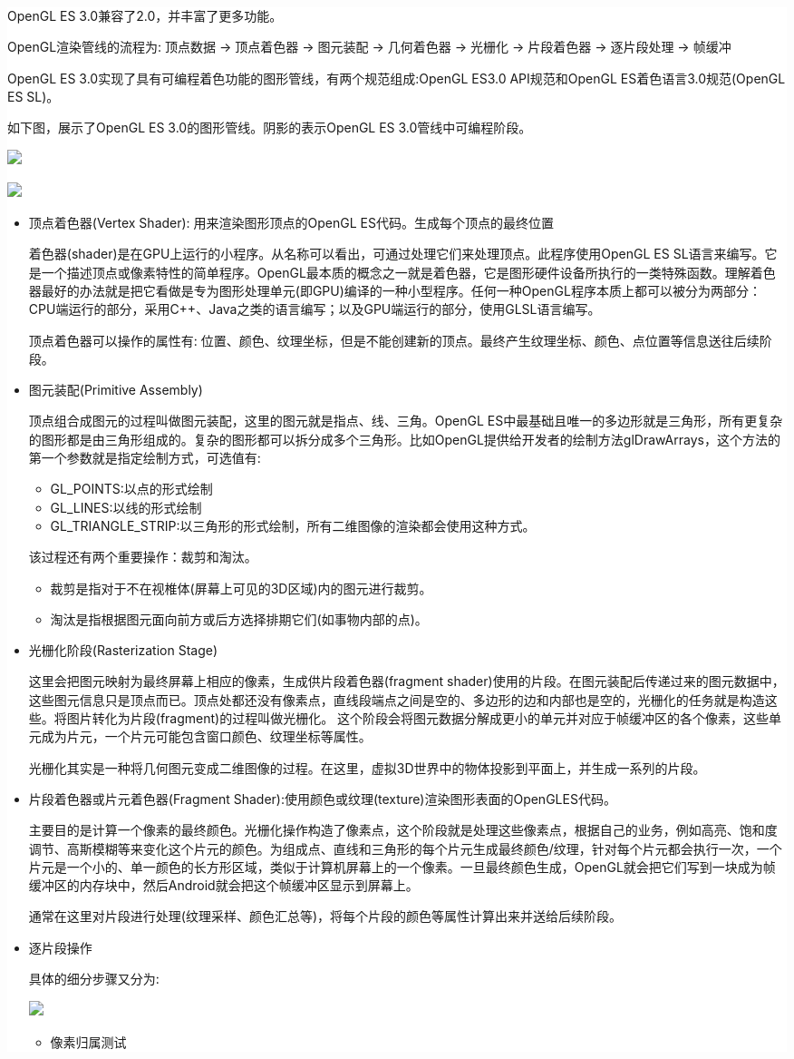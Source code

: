 OpenGL ES 3.0兼容了2.0，并丰富了更多功能。

OpenGL渲染管线的流程为: 顶点数据 -> 顶点着色器 -> 图元装配 -> 几何着色器 -> 光栅化 -> 片段着色器 -> 逐片段处理 -> 帧缓冲   

OpenGL ES 3.0实现了具有可编程着色功能的图形管线，有两个规范组成:OpenGL ES3.0 API规范和OpenGL ES着色语言3.0规范(OpenGL ES SL)。

如下图，展示了OpenGL ES 3.0的图形管线。阴影的表示OpenGL ES 3.0管线中可编程阶段。

![](https://raw.githubusercontent.com/CharonChui/Pictures/master/oepngl_es_pip.jpg)

![](https://raw.githubusercontent.com/CharonChui/Pictures/master/opengl_es_progress.jpg)



- 顶点着色器(Vertex Shader): 用来渲染图形顶点的OpenGL ES代码。生成每个顶点的最终位置

   着色器(shader)是在GPU上运行的小程序。从名称可以看出，可通过处理它们来处理顶点。此程序使用OpenGL ES SL语言来编写。它是一个描述顶点或像素特性的简单程序。OpenGL最本质的概念之一就是着色器，它是图形硬件设备所执行的一类特殊函数。理解着色器最好的办法就是把它看做是专为图形处理单元(即GPU)编译的一种小型程序。任何一种OpenGL程序本质上都可以被分为两部分：CPU端运行的部分，采用C++、Java之类的语言编写；以及GPU端运行的部分，使用GLSL语言编写。

  顶点着色器可以操作的属性有: 位置、颜色、纹理坐标，但是不能创建新的顶点。最终产生纹理坐标、颜色、点位置等信息送往后续阶段。

- 图元装配(Primitive Assembly)

  顶点组合成图元的过程叫做图元装配，这里的图元就是指点、线、三角。OpenGL ES中最基础且唯一的多边形就是三角形，所有更复杂的图形都是由三角形组成的。复杂的图形都可以拆分成多个三角形。比如OpenGL提供给开发者的绘制方法glDrawArrays，这个方法的第一个参数就是指定绘制方式，可选值有:  

  - GL_POINTS:以点的形式绘制
  - GL_LINES:以线的形式绘制
  - GL_TRIANGLE_STRIP:以三角形的形式绘制，所有二维图像的渲染都会使用这种方式。

  该过程还有两个重要操作：裁剪和淘汰。

  - 裁剪是指对于不在视椎体(屏幕上可见的3D区域)内的图元进行裁剪。

  - 淘汰是指根据图元面向前方或后方选择排期它们(如事物内部的点)。

- 光栅化阶段(Rasterization Stage)

  这里会把图元映射为最终屏幕上相应的像素，生成供片段着色器(fragment shader)使用的片段。在图元装配后传递过来的图元数据中，这些图元信息只是顶点而已。顶点处都还没有像素点，直线段端点之间是空的、多边形的边和内部也是空的，光栅化的任务就是构造这些。将图片转化为片段(fragment)的过程叫做光栅化。 这个阶段会将图元数据分解成更小的单元并对应于帧缓冲区的各个像素，这些单元成为片元，一个片元可能包含窗口颜色、纹理坐标等属性。

  光栅化其实是一种将几何图元变成二维图像的过程。在这里，虚拟3D世界中的物体投影到平面上，并生成一系列的片段。  

- 片段着色器或片元着色器(Fragment Shader):使用颜色或纹理(texture)渲染图形表面的OpenGLES代码。

  主要目的是计算一个像素的最终颜色。光栅化操作构造了像素点，这个阶段就是处理这些像素点，根据自己的业务，例如高亮、饱和度调节、高斯模糊等来变化这个片元的颜色。为组成点、直线和三角形的每个片元生成最终颜色/纹理，针对每个片元都会执行一次，一个片元是一个小的、单一颜色的长方形区域，类似于计算机屏幕上的一个像素。一旦最终颜色生成，OpenGL就会把它们写到一块成为帧缓冲区的内存块中，然后Android就会把这个帧缓冲区显示到屏幕上。

  通常在这里对片段进行处理(纹理采样、颜色汇总等)，将每个片段的颜色等属性计算出来并送给后续阶段。

- 逐片段操作

  具体的细分步骤又分为:  

  ![](https://raw.githubusercontent.com/CharonChui/Pictures/master/opengl_es_fragment_opera.jpg)

  - 像素归属测试
